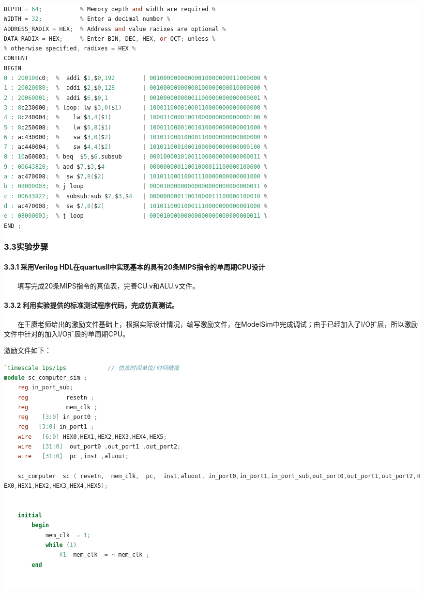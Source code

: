 

```verilog
DEPTH = 64;           % Memory depth and width are required %
WIDTH = 32;           % Enter a decimal number %
ADDRESS_RADIX = HEX;  % Address and value radixes are optional %
DATA_RADIX = HEX;     % Enter BIN, DEC, HEX, or OCT; unless %
% otherwise specified, radixes = HEX %
CONTENT
BEGIN
0 : 200100c0;  %  addi $1,$0,192        | 00100000000000010000000011000000 %
1 : 20020080;  %  addi $2,$0,128        | 00100000000000100000000010000000 %
2 : 20060001;  %  addi $6,$0,1          | 00100000000001100000000000000001 %
3 : 8c230000;  % loop: lw $3,0($1)      | 10001100001000110000000000000000 %
4 : 8c240004;  %    lw $4,4($1)         | 10001100001001000000000000000100 %
5 : 8c250008;  %    lw $5,8($1)         | 10001100001001010000000000001000 %
6 : ac430000;  %    sw $3,0($2)         | 10101100010000110000000000000000 %
7 : ac440004;  %    sw $4,4($2)         | 10101100010001000000000000000100 %
8 : 10a60003;  % beq  $5,$6,subsub      | 00010000101001100000000000000011 %
9 : 00643820;  % add $7,$3,$4           | 00000000011001000011100000100000 %
a : ac470008;  %  sw $7,8($2)           | 10101100010001110000000000001000 %
b : 08000003;  % j loop                 | 00001000000000000000000000000011 %
c : 00643822;  %  subsub:sub $7,$3,$4   | 00000000011001000011100000100010 %
d : ac470008;  %  sw $7,8($2)           | 10101100010001110000000000001000 %
e : 08000003;  % j loop                 | 00001000000000000000000000000011 %
END ;
```





### 3.3实验步骤

#### 3.3.1 采用Verilog HDL在quartusⅡ中实现基本的具有20条MIPS指令的单周期CPU设计

&emsp;&emsp;填写完成20条MIPS指令的真值表，完善CU.v和ALU.v文件。

#### 3.3.2 利用实验提供的标准测试程序代码，完成仿真测试。

&emsp;&emsp;在王赓老师给出的激励文件基础上，根据实际设计情况，编写激励文件，在ModelSim中完成调试；由于已经加入了I/O扩展，所以激励文件中针对的加入I/O扩展的单周期CPU。

激励文件如下：

```verilog
`timescale 1ps/1ps            // 仿真时间单位/时间精度
module sc_computer_sim ;
	reg in_port_sub;
    reg           resetn ;
	reg           mem_clk ;
    reg    [3:0] in_port0 ;
	reg   [3:0] in_port1 ;
    wire   [6:0] HEX0,HEX1,HEX2,HEX3,HEX4,HEX5;
    wire   [31:0]  out_port0 ,out_port1 ,out_port2;
	wire   [31:0]  pc ,inst ,aluout;
  
    sc_computer  sc ( resetn,  mem_clk,  pc,  inst,aluout, in_port0,in_port1,in_port_sub,out_port0,out_port1,out_port2,HEX0,HEX1,HEX2,HEX3,HEX4,HEX5);


	initial
        begin
            mem_clk  = 1;
            while (1)
                #1  mem_clk  = ~ mem_clk ;
        end

		  
```